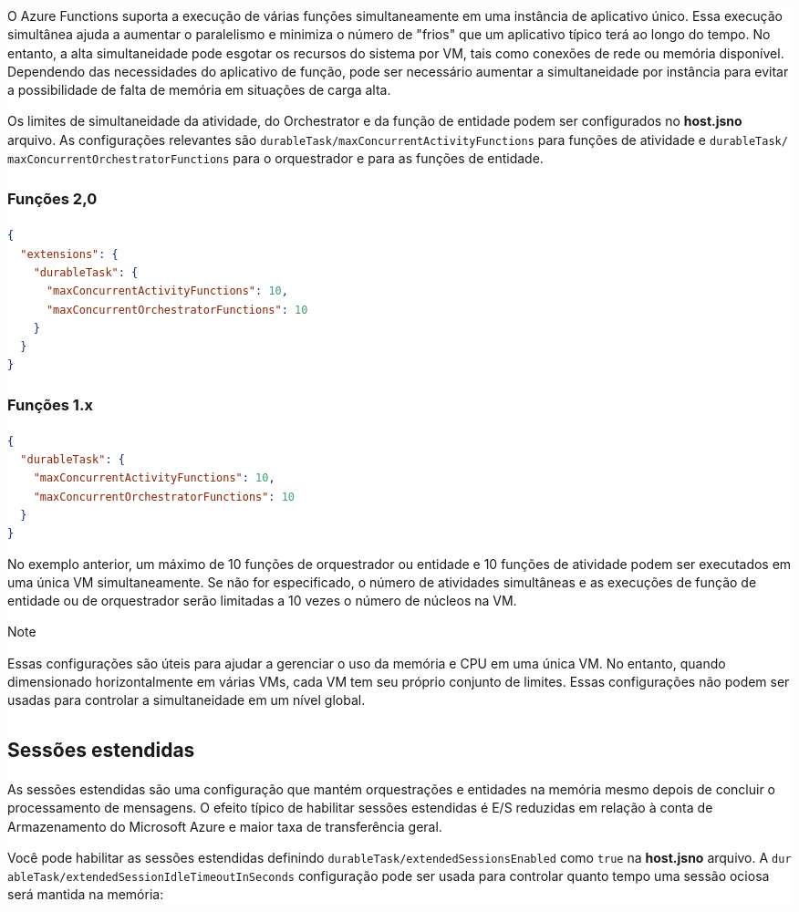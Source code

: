 O Azure Functions suporta a execução de várias funções simultaneamente em uma instância de aplicativo único. Essa execução simultânea ajuda a aumentar o paralelismo e minimiza o número de "frios" que um aplicativo típico terá ao longo do tempo. No entanto, a alta simultaneidade pode esgotar os recursos do sistema por VM, tais como conexões de rede ou memória disponível. Dependendo das necessidades do aplicativo de função, pode ser necessário aumentar a simultaneidade por instância para evitar a possibilidade de falta de memória em situações de carga alta.

Os limites de simultaneidade da atividade, do Orchestrator e da função de entidade podem ser configurados no **host.jsno** arquivo. As configurações relevantes são `durableTask/maxConcurrentActivityFunctions` para funções de atividade e `durableTask/maxConcurrentOrchestratorFunctions` para o orquestrador e para as funções de entidade.

### <a name="functions-20"></a>Funções 2,0

```json
{
  "extensions": {
    "durableTask": {
      "maxConcurrentActivityFunctions": 10,
      "maxConcurrentOrchestratorFunctions": 10
    }
  }
}
```

### <a name="functions-1x"></a>Funções 1.x

```json
{
  "durableTask": {
    "maxConcurrentActivityFunctions": 10,
    "maxConcurrentOrchestratorFunctions": 10
  }
}
```

No exemplo anterior, um máximo de 10 funções de orquestrador ou entidade e 10 funções de atividade podem ser executados em uma única VM simultaneamente. Se não for especificado, o número de atividades simultâneas e as execuções de função de entidade ou de orquestrador serão limitadas a 10 vezes o número de núcleos na VM.

> [!NOTE]
> Essas configurações são úteis para ajudar a gerenciar o uso da memória e CPU em uma única VM. No entanto, quando dimensionado horizontalmente em várias VMs, cada VM tem seu próprio conjunto de limites. Essas configurações não podem ser usadas para controlar a simultaneidade em um nível global.

## <a name="extended-sessions"></a>Sessões estendidas

As sessões estendidas são uma configuração que mantém orquestrações e entidades na memória mesmo depois de concluir o processamento de mensagens. O efeito típico de habilitar sessões estendidas é E/S reduzidas em relação à conta de Armazenamento do Microsoft Azure e maior taxa de transferência geral.

Você pode habilitar as sessões estendidas definindo `durableTask/extendedSessionsEnabled` como `true` na **host.jsno** arquivo. A `durableTask/extendedSessionIdleTimeoutInSeconds` configuração pode ser usada para controlar quanto tempo uma sessão ociosa será mantida na memória:
